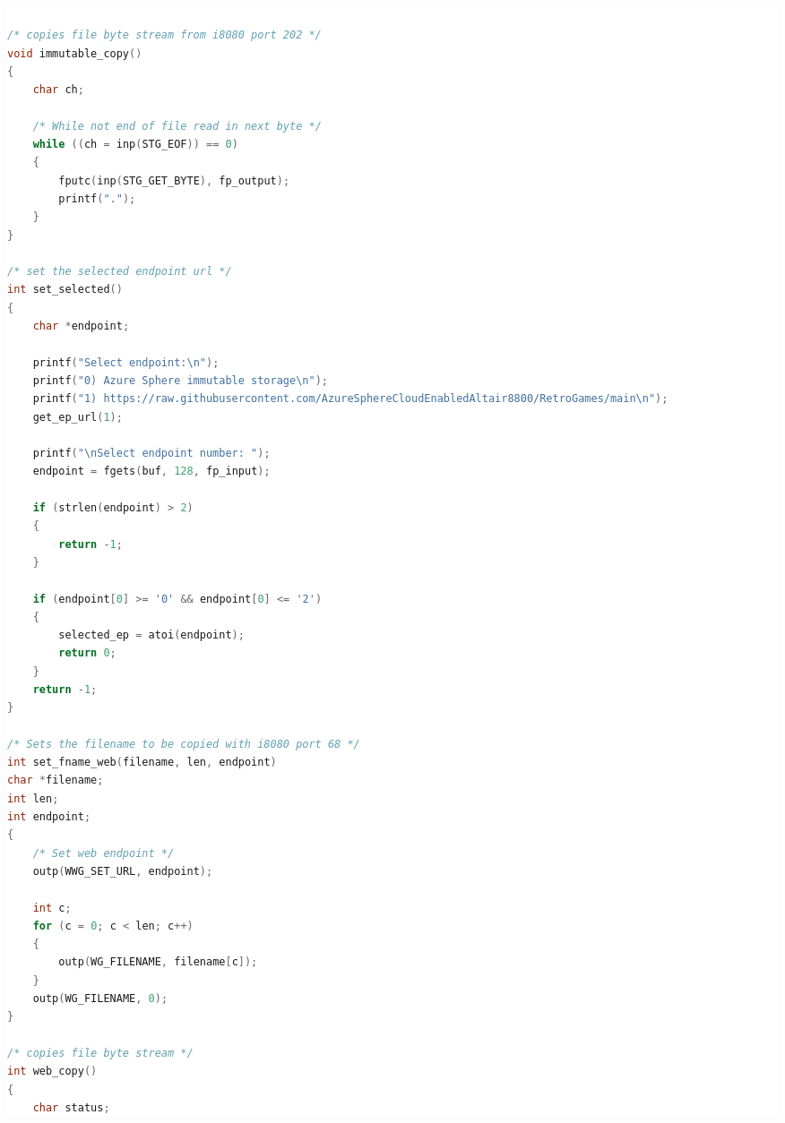 ```c

/* copies file byte stream from i8080 port 202 */
void immutable_copy()
{
    char ch;

    /* While not end of file read in next byte */
    while ((ch = inp(STG_EOF)) == 0)
    {
        fputc(inp(STG_GET_BYTE), fp_output);
        printf(".");
    }
}

/* set the selected endpoint url */
int set_selected()
{
    char *endpoint;

    printf("Select endpoint:\n");
    printf("0) Azure Sphere immutable storage\n");
    printf("1) https://raw.githubusercontent.com/AzureSphereCloudEnabledAltair8800/RetroGames/main\n");
    get_ep_url(1);

    printf("\nSelect endpoint number: ");
    endpoint = fgets(buf, 128, fp_input);

    if (strlen(endpoint) > 2)
    {
        return -1;
    }

    if (endpoint[0] >= '0' && endpoint[0] <= '2')
    {
        selected_ep = atoi(endpoint);
        return 0;
    }
    return -1;
}

/* Sets the filename to be copied with i8080 port 68 */
int set_fname_web(filename, len, endpoint)
char *filename;
int len;
int endpoint;
{
    /* Set web endpoint */
    outp(WWG_SET_URL, endpoint);

    int c;
    for (c = 0; c < len; c++)
    {
        outp(WG_FILENAME, filename[c]);
    }
    outp(WG_FILENAME, 0);
}

/* copies file byte stream */
int web_copy()
{
    char status;

```